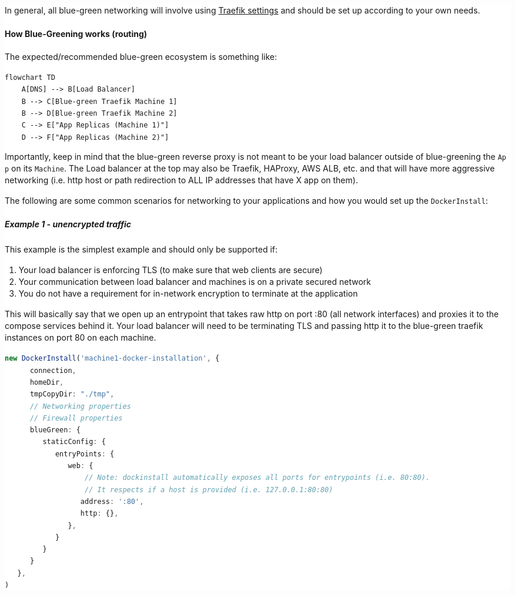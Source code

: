In general, all blue-green networking will involve using [Traefik settings](https://doc.traefik.io/traefik/) and should be set up according to your own needs.

#### How Blue-Greening works (routing)

The expected/recommended blue-green ecosystem is something like:

```mermaid
flowchart TD
    A[DNS] --> B[Load Balancer]
    B --> C[Blue-green Traefik Machine 1]
    B --> D[Blue-green Traefik Machine 2]
    C --> E["App Replicas (Machine 1)"]
    D --> F["App Replicas (Machine 2)"]
```

Importantly, keep in mind that the blue-green reverse proxy is not meant to be your load balancer outside of blue-greening
the `App` on its `Machine`.  The Load balancer at the top may also be Traefik, HAProxy, AWS ALB, etc. and that will have more
aggressive networking (i.e. http host or path redirection to ALL IP addresses that have X app on them).

The following are some common scenarios for networking to your applications and how you would set up the `DockerInstall`:

##### Example 1 - unencrypted traffic

This example is the simplest example and should only be supported if:

1. Your load balancer is enforcing TLS (to make sure that web clients are secure)
2. Your communication between load balancer and machines is on a private secured network
3. You do not have a requirement for in-network encryption to terminate at the application

This will basically say that we open up an entrypoint that takes raw http on port :80 (all network interfaces) and proxies it to the compose services
behind it.  Your load balancer will need to be terminating TLS and passing http it to the blue-green traefik instances on port 80 on each machine.

```typescript
new DockerInstall('machine1-docker-installation', {
      connection,
      homeDir,
      tmpCopyDir: "./tmp",
      // Networking properties
      // Firewall properties
      blueGreen: {
         staticConfig: {
            entryPoints: {
               web: {
                   // Note: dockinstall automatically exposes all ports for entrypoints (i.e. 80:80).  
                   // It respects if a host is provided (i.e. 127.0.0.1:80:80)
                  address: ':80', 
                  http: {},
               },
            }
         }
      }
   },
)
```
